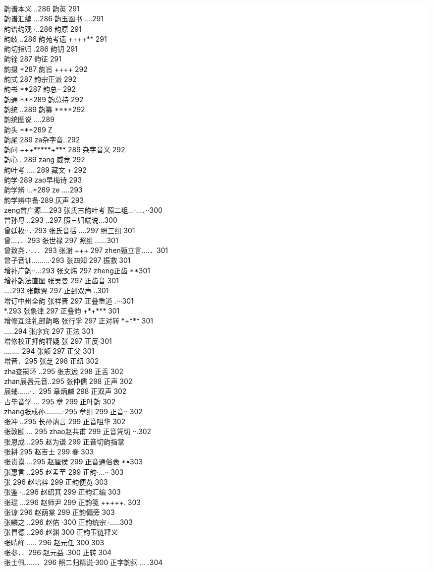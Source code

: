 韵谱本义 ..286 韵英 291  
韵谱汇编 ...286 韵玉函书 ....291  
韵谱约观 ·..286 韵原 291  
韵歧 ..286 韵苑考遗 ++++\*\* 291  
韵切指归 .286 韵钥 291  
韵铨 287 韵征 291  
韵摄 \*287 韵旨 ++++ 292  
韵式 287 韵宗正派 292  
韵书 \*\*287 韵总·· 292  
韵通 \*\*\*289 韵总持 292  
韵统 ..289 韵纂 \*\*\*\*292  
韵统图说 ....289  
韵头 \*\*\*289 Z  
韵尾 289 za杂字音..292  
韵问 +++\*\*\*\*\*+\*\*\* 289 杂字音义 292  
韵心 . 289 zang 威竞 292  
韵叶考 …. 289 藏文 + 292  
韵学·289 zao早梅诗 293  
韵学辨 ·..\*289 ze ….293  
韵学辨中备·289 仄声 293  
zeng曾广源....293 张氏古韵叶考 照二组…·…．··300  
曾孙母 ..293 ..297 照三归端说…300  
曾廷枚··．·293 张氏音括 ....297 照三组 301  
曾…．．293 张世禄 297 照组 ......301  
曾致尧．·．．．293 张澍 +++ 297 zhen甄立言....．301  
曾子音训………·293 张四知 297 振救 301  
增补广韵··…293 张文炜 297 zheng正齿 \*\*301  
增补韵法直图 张吴曼 297 正齿音 301  
....293 张献翼 297 正到双声 ..301  
增订中州全韵 张祥晋 297 正叠重道 .···301  
\*.293 张象津 297 正叠韵 +\*+\*\*\* 301  
增修互注礼部韵略 张行孚 297 正对转 \*+\*\*\* 301  
.....294 张序宾 297 正法 301  
增修校正押韵释疑 张 297 正反 301  
........ 294 张额 297 正父 301  
增音．295 张芝 298 正纽 302  
zha查嗣环 ..295 张志远 298 正舌 302  
zhan展唇元音..295 张仲儒 298 正声 302  
展辅……·．295 章炳麟 298 正双声 302  
占毕音学 ... 295 章 299 正叶韵 302  
zhang张成孙………·295 章组 299 正音·· 302  
张冲 ..295 长孙讷言 299 正音咀华 302  
张敦颐 ... 295 zhao赵共甫 299 正音凭切 ··.302  
张恩成 ..295 赵为谦 299 正音切韵指掌  
张耕 295 赵吉士 299 春 303  
张贵谟 ...295 赵厘侯 299 正音通俗表 \*▪303  
张惠言 ..295 赵孟至 299 正韵·…·· 303  
张 296 赵培梓 299 正韵便览 303  
张鉴 ·..296 赵绍箕 299 正韵汇编 303  
张琨 ...296 赵师尹 299 正韵笺 +++++. 303  
张谅 296 赵荫棠 299 正韵偏旁 303  
张麟之 ..296 赵佑 ·300 正韵统宗 ·.….303  
张冒德 ..296 赵渊 300 正韵玉链释义  
张晴峰 ..... 296 赵元任 300 303  
张参．．296 赵元益 .300 正转 304  
张士佩……．296 照二归精说·300 正字韵纲 ... .304  
